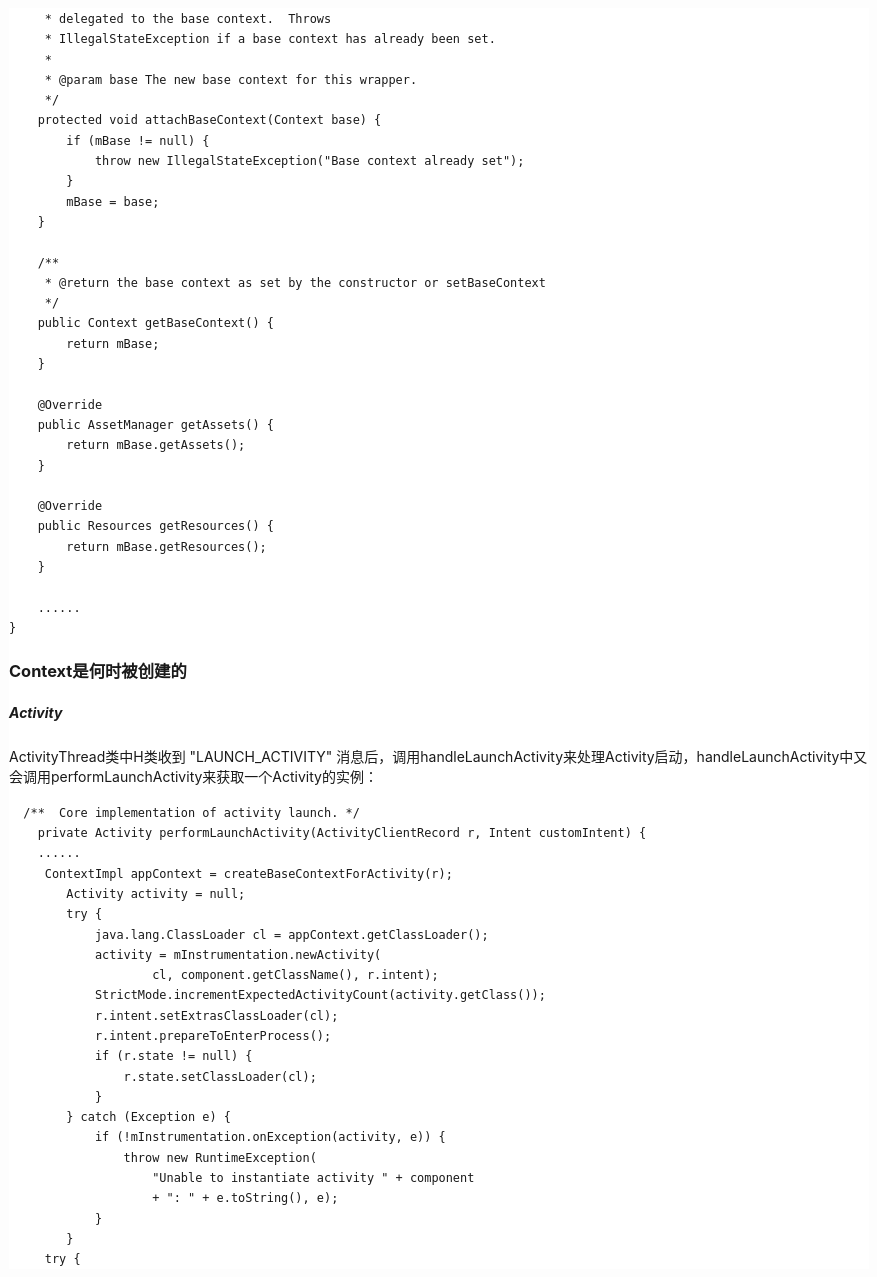 ```
     * delegated to the base context.  Throws
     * IllegalStateException if a base context has already been set.
     * 
     * @param base The new base context for this wrapper.
     */
    protected void attachBaseContext(Context base) {
        if (mBase != null) {
            throw new IllegalStateException("Base context already set");
        }
        mBase = base;
    }
    
    /**
     * @return the base context as set by the constructor or setBaseContext
     */
    public Context getBaseContext() {
        return mBase;
    }

    @Override
    public AssetManager getAssets() {
        return mBase.getAssets();
    }

    @Override
    public Resources getResources() {
        return mBase.getResources();
    }
    
    ......
}
```

### Context是何时被创建的

##### Activity
ActivityThread类中H类收到 "LAUNCH_ACTIVITY" 消息后，调用handleLaunchActivity来处理Activity启动，handleLaunchActivity中又会调用performLaunchActivity来获取一个Activity的实例：


```
  /**  Core implementation of activity launch. */
    private Activity performLaunchActivity(ActivityClientRecord r, Intent customIntent) {
    ......
     ContextImpl appContext = createBaseContextForActivity(r);
        Activity activity = null;
        try {
            java.lang.ClassLoader cl = appContext.getClassLoader();
            activity = mInstrumentation.newActivity(
                    cl, component.getClassName(), r.intent);
            StrictMode.incrementExpectedActivityCount(activity.getClass());
            r.intent.setExtrasClassLoader(cl);
            r.intent.prepareToEnterProcess();
            if (r.state != null) {
                r.state.setClassLoader(cl);
            }
        } catch (Exception e) {
            if (!mInstrumentation.onException(activity, e)) {
                throw new RuntimeException(
                    "Unable to instantiate activity " + component
                    + ": " + e.toString(), e);
            }
        }
     try {
```